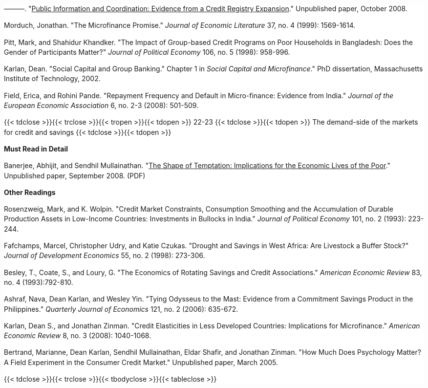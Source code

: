 ———. "[Public Information and Coordination: Evidence from a Credit Registry Expansion](http://papers.ssrn.com/sol3/papers.cfm?abstract_id=1263594)." Unpublished paper, October 2008.

Morduch, Jonathan. "The Microfinance Promise." *Journal of Economic Literature* 37, no. 4 (1999): 1569-1614.

Pitt, Mark, and Shahidur Khandker. "The Impact of Group-based Credit Programs on Poor Households in Bangladesh: Does the Gender of Participants Matter?" *Journal of Political Economy* 106, no. 5 (1998): 958-996.

Karlan, Dean. "Social Capital and Group Banking." Chapter 1 in *Social Capital and Microfinance*." PhD dissertation, Massachusetts Institute of Technology, 2002.

Field, Erica, and Rohini Pande. "Repayment Frequency and Default in Micro-finance: Evidence from India." *Journal of the European Economic Association* 6, no. 2-3 (2008): 501-509.

{{< tdclose >}}{{< trclose >}}{{< tropen >}}{{< tdopen >}}
22-23
{{< tdclose >}}{{< tdopen >}}
The demand-side of the markets for credit and savings
{{< tdclose >}}{{< tdopen >}}

**Must Read in Detail**

Banerjee, Abhijit, and Sendhil Mullainathan. "[The Shape of Temptation: Implications for the Economic Lives of the Poor](https://economics.mit.edu/sites/default/files/publications/The%20Shape%20of%20Temptation.pdf)." Unpublished paper, September 2008. (PDF)

**Other Readings**

Rosenzweig, Mark, and K. Wolpin. "Credit Market Constraints, Consumption Smoothing and the Accumulation of Durable Production Assets in Low-Income Countries: Investments in Bullocks in India." *Journal of Political Economy* 101, no. 2 (1993): 223-244.

Fafchamps, Marcel, Christopher Udry, and Katie Czukas. "Drought and Savings in West Africa: Are Livestock a Buffer Stock?" *Journal of Development Economics* 55, no. 2 (1998): 273-306.

Besley, T., Coate, S., and Loury, G. "The Economics of Rotating Savings and Credit Associations." *American Economic Review* 83, no. 4 (1993):792-810.

Ashraf, Nava, Dean Karlan, and Wesley Yin. "Tying Odysseus to the Mast: Evidence from a Commitment Savings Product in the Philippines." *Quarterly Journal of Economics* 121, no. 2 (2006): 635-672.

Karlan, Dean S., and Jonathan Zinman. "Credit Elasticities in Less Developed Countries: Implications for Microfinance." *American Economic Review* 8, no. 3 (2008): 1040-1068.

Bertrand, Marianne, Dean Karlan, Sendhil Mullainathan, Eldar Shafir, and Jonathan Zinman. "How Much Does Psychology Matter? A Field Experiment in the Consumer Credit Market." Unpublished paper, March 2005.

{{< tdclose >}}{{< trclose >}}{{< tbodyclose >}}{{< tableclose >}}